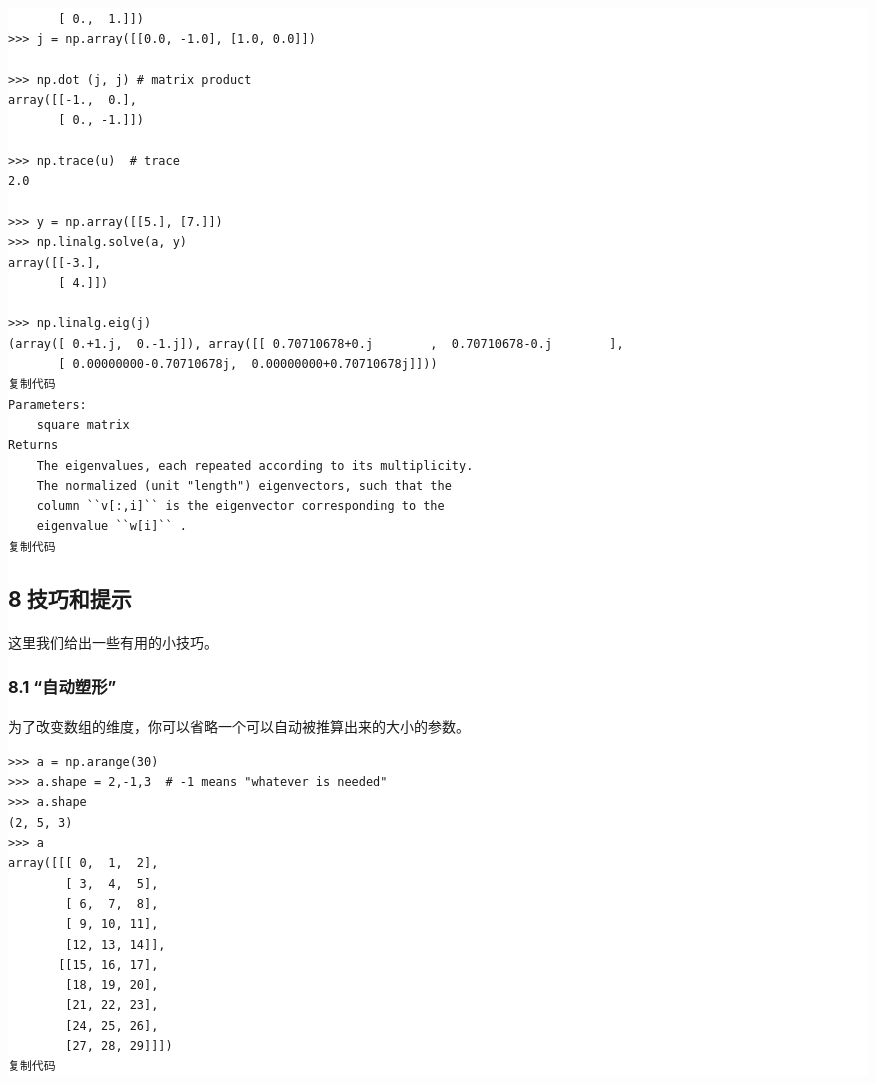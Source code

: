 ```
       [ 0.,  1.]])
>>> j = np.array([[0.0, -1.0], [1.0, 0.0]])

>>> np.dot (j, j) # matrix product
array([[-1.,  0.],
       [ 0., -1.]])

>>> np.trace(u)  # trace
2.0

>>> y = np.array([[5.], [7.]])
>>> np.linalg.solve(a, y)
array([[-3.],
       [ 4.]])

>>> np.linalg.eig(j)
(array([ 0.+1.j,  0.-1.j]), array([[ 0.70710678+0.j        ,  0.70710678-0.j        ],
       [ 0.00000000-0.70710678j,  0.00000000+0.70710678j]]))
复制代码
Parameters:
    square matrix
Returns
    The eigenvalues, each repeated according to its multiplicity.
    The normalized (unit "length") eigenvectors, such that the
    column ``v[:,i]`` is the eigenvector corresponding to the
    eigenvalue ``w[i]`` .
复制代码
```

## 8 技巧和提示

这里我们给出一些有用的小技巧。

### 8.1 “自动塑形”

为了改变数组的维度，你可以省略一个可以自动被推算出来的大小的参数。

```
>>> a = np.arange(30)
>>> a.shape = 2,-1,3  # -1 means "whatever is needed"
>>> a.shape
(2, 5, 3)
>>> a
array([[[ 0,  1,  2],
        [ 3,  4,  5],
        [ 6,  7,  8],
        [ 9, 10, 11],
        [12, 13, 14]],
       [[15, 16, 17],
        [18, 19, 20],
        [21, 22, 23],
        [24, 25, 26],
        [27, 28, 29]]])
复制代码
```
